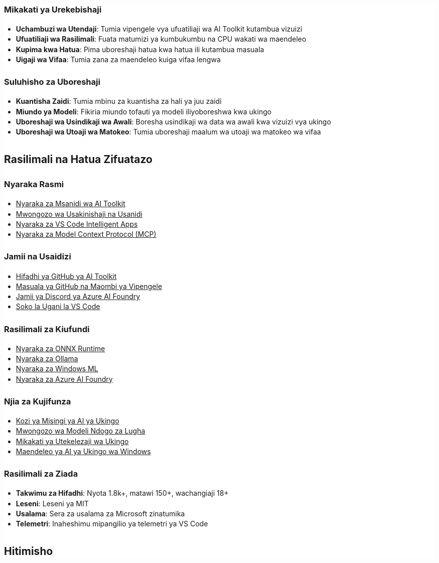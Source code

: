 ### Mikakati ya Urekebishaji  
- **Uchambuzi wa Utendaji**: Tumia vipengele vya ufuatiliaji wa AI Toolkit kutambua vizuizi  
- **Ufuatiliaji wa Rasilimali**: Fuata matumizi ya kumbukumbu na CPU wakati wa maendeleo  
- **Kupima kwa Hatua**: Pima uboreshaji hatua kwa hatua ili kutambua masuala  
- **Uigaji wa Vifaa**: Tumia zana za maendeleo kuiga vifaa lengwa  

### Suluhisho za Uboreshaji  
- **Kuantisha Zaidi**: Tumia mbinu za kuantisha za hali ya juu zaidi  
- **Miundo ya Modeli**: Fikiria miundo tofauti ya modeli iliyoboreshwa kwa ukingo  
- **Uboreshaji wa Usindikaji wa Awali**: Boresha usindikaji wa data wa awali kwa vizuizi vya ukingo  
- **Uboreshaji wa Utoaji wa Matokeo**: Tumia uboreshaji maalum wa utoaji wa matokeo wa vifaa  

## Rasilimali na Hatua Zifuatazo  

### Nyaraka Rasmi  
- [Nyaraka za Msanidi wa AI Toolkit](https://aka.ms/AIToolkit/doc)  
- [Mwongozo wa Usakinishaji na Usanidi](https://code.visualstudio.com/docs/intelligentapps/overview#_install-and-setup)  
- [Nyaraka za VS Code Intelligent Apps](https://code.visualstudio.com/docs/intelligentapps)  
- [Nyaraka za Model Context Protocol (MCP)](https://modelcontextprotocol.io/)  

### Jamii na Usaidizi  
- [Hifadhi ya GitHub ya AI Toolkit](https://github.com/microsoft/vscode-ai-toolkit)  
- [Masuala ya GitHub na Maombi ya Vipengele](https://aka.ms/AIToolkit/feedback)  
- [Jamii ya Discord ya Azure AI Foundry](https://aka.ms/azureaifoundry/discord)  
- [Soko la Ugani la VS Code](https://marketplace.visualstudio.com/items?itemName=ms-windows-ai-studio.windows-ai-studio)  

### Rasilimali za Kiufundi  
- [Nyaraka za ONNX Runtime](https://onnxruntime.ai/)  
- [Nyaraka za Ollama](https://ollama.ai/)  
- [Nyaraka za Windows ML](https://docs.microsoft.com/en-us/windows/ai/)  
- [Nyaraka za Azure AI Foundry](https://learn.microsoft.com/en-us/azure/ai-foundry/)  

### Njia za Kujifunza  
- [Kozi ya Misingi ya AI ya Ukingo](../Module01/README.md)  
- [Mwongozo wa Modeli Ndogo za Lugha](../Module02/README.md)  
- [Mikakati ya Utekelezaji wa Ukingo](../Module03/README.md)  
- [Maendeleo ya AI ya Ukingo wa Windows](./windowdeveloper.md)  

### Rasilimali za Ziada  
- **Takwimu za Hifadhi**: Nyota 1.8k+, matawi 150+, wachangiaji 18+  
- **Leseni**: Leseni ya MIT  
- **Usalama**: Sera za usalama za Microsoft zinatumika  
- **Telemetri**: Inaheshimu mipangilio ya telemetri ya VS Code  

## Hitimisho  
